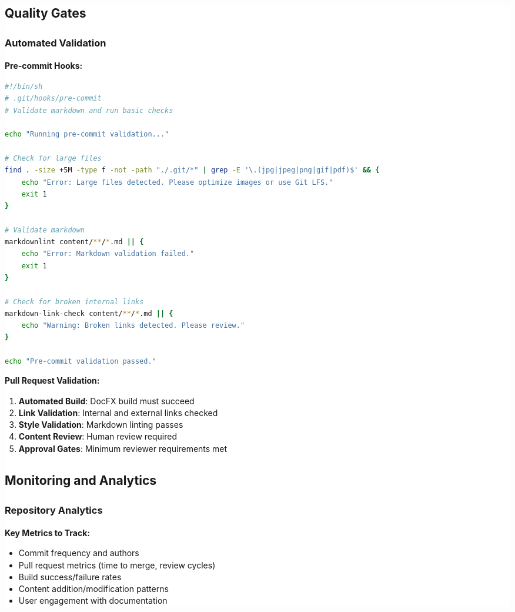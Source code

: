 ## Quality Gates

### Automated Validation

**Pre-commit Hooks:**

```bash
#!/bin/sh
# .git/hooks/pre-commit
# Validate markdown and run basic checks

echo "Running pre-commit validation..."

# Check for large files
find . -size +5M -type f -not -path "./.git/*" | grep -E '\.(jpg|jpeg|png|gif|pdf)$' && {
    echo "Error: Large files detected. Please optimize images or use Git LFS."
    exit 1
}

# Validate markdown
markdownlint content/**/*.md || {
    echo "Error: Markdown validation failed."
    exit 1
}

# Check for broken internal links
markdown-link-check content/**/*.md || {
    echo "Warning: Broken links detected. Please review."
}

echo "Pre-commit validation passed."
```

**Pull Request Validation:**

1. **Automated Build**: DocFX build must succeed
2. **Link Validation**: Internal and external links checked
3. **Style Validation**: Markdown linting passes
4. **Content Review**: Human review required
5. **Approval Gates**: Minimum reviewer requirements met

## Monitoring and Analytics

### Repository Analytics

**Key Metrics to Track:**

- Commit frequency and authors
- Pull request metrics (time to merge, review cycles)
- Build success/failure rates
- Content addition/modification patterns
- User engagement with documentation
